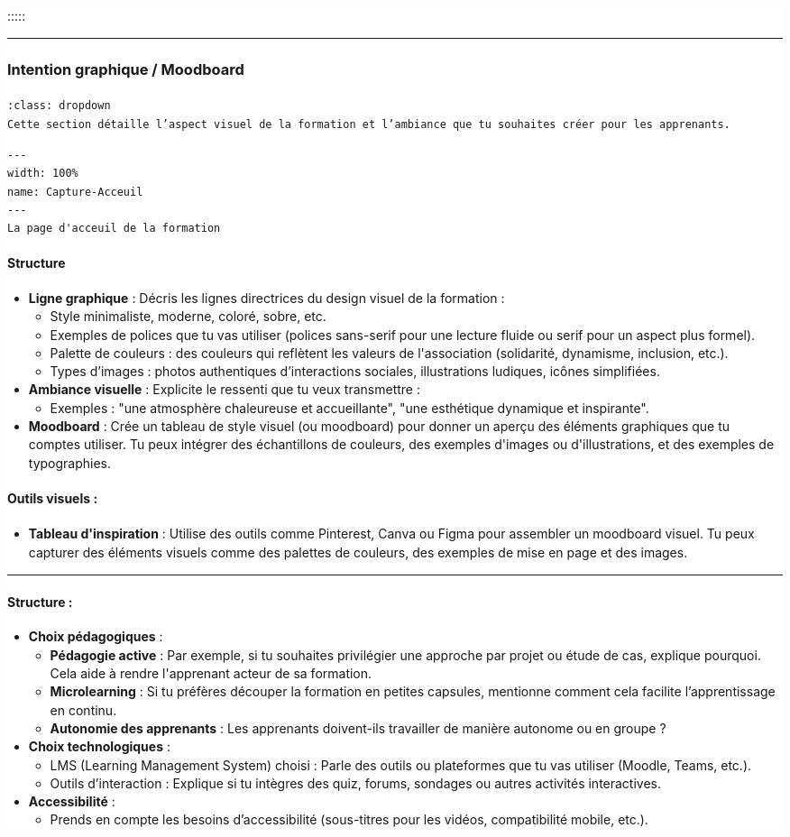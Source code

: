 :::::

---

###  Intention graphique / Moodboard


```{admonition} Consigne
:class: dropdown
Cette section détaille l’aspect visuel de la formation et l’ambiance que tu souhaites créer pour les apprenants.

```

```{figure} Docs/Capture-Acceuil.png
---
width: 100%
name: Capture-Acceuil
---
La page d'acceuil de la formation 
```


#### Structure


- **Ligne graphique** : Décris les lignes directrices du design visuel de la formation :
  - Style minimaliste, moderne, coloré, sobre, etc.
  - Exemples de polices que tu vas utiliser (polices sans-serif pour une lecture fluide ou serif pour un aspect plus formel).
  - Palette de couleurs : des couleurs qui reflètent les valeurs de l'association (solidarité, dynamisme, inclusion, etc.).
  - Types d’images : photos authentiques d’interactions sociales, illustrations ludiques, icônes simplifiées.
- **Ambiance visuelle** : Explicite le ressenti que tu veux transmettre :
  - Exemples : "une atmosphère chaleureuse et accueillante", "une esthétique dynamique et inspirante".
- **Moodboard** : Crée un tableau de style visuel (ou moodboard) pour donner un aperçu des éléments graphiques que tu comptes utiliser. Tu peux intégrer des échantillons de couleurs, des exemples d'images ou d'illustrations, et des exemples de typographies.

#### Outils visuels :
- **Tableau d'inspiration** : Utilise des outils comme Pinterest, Canva ou Figma pour assembler un moodboard visuel. Tu peux capturer des éléments visuels comme des palettes de couleurs, des exemples de mise en page et des images.

---




#### Structure :
- **Choix pédagogiques** :
  - **Pédagogie active** : Par exemple, si tu souhaites privilégier une approche par projet ou étude de cas, explique pourquoi. Cela aide à rendre l'apprenant acteur de sa formation.
  - **Microlearning** : Si tu préfères découper la formation en petites capsules, mentionne comment cela facilite l’apprentissage en continu.
  - **Autonomie des apprenants** : Les apprenants doivent-ils travailler de manière autonome ou en groupe ?
- **Choix technologiques** :
  - LMS (Learning Management System) choisi : Parle des outils ou plateformes que tu vas utiliser (Moodle, Teams, etc.).
  - Outils d’interaction : Explique si tu intègres des quiz, forums, sondages ou autres activités interactives.
- **Accessibilité** :
  - Prends en compte les besoins d’accessibilité (sous-titres pour les vidéos, compatibilité mobile, etc.).
  